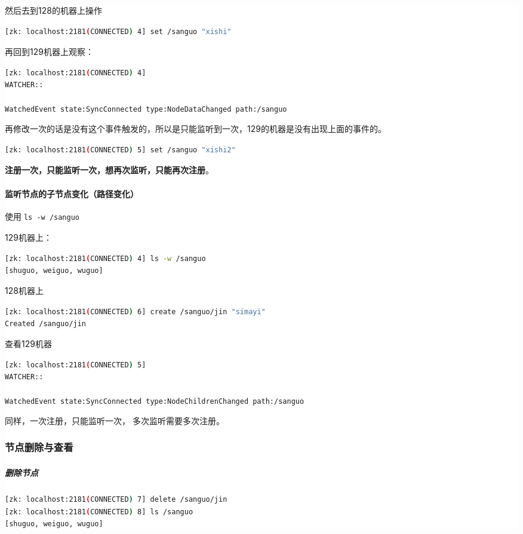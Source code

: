 然后去到128的机器上操作

```sh
[zk: localhost:2181(CONNECTED) 4] set /sanguo "xishi"
```

再回到129机器上观察：

```sh
[zk: localhost:2181(CONNECTED) 4] 
WATCHER::

WatchedEvent state:SyncConnected type:NodeDataChanged path:/sanguo
```

再修改一次的话是没有这个事件触发的，所以是只能监听到一次，129的机器是没有出现上面的事件的。

```sh
[zk: localhost:2181(CONNECTED) 5] set /sanguo "xishi2"
```

**注册一次，只能监听一次，想再次监听，只能再次注册**。

#### 监听节点的子节点变化（路径变化）

使用 `ls -w /sanguo`

129机器上：

```sh
[zk: localhost:2181(CONNECTED) 4] ls -w /sanguo
[shuguo, weiguo, wuguo]
```

128机器上

```sh
[zk: localhost:2181(CONNECTED) 6] create /sanguo/jin "simayi"
Created /sanguo/jin
```

查看129机器

```sh
[zk: localhost:2181(CONNECTED) 5] 
WATCHER::

WatchedEvent state:SyncConnected type:NodeChildrenChanged path:/sanguo
```

同样，一次注册，只能监听一次， 多次监听需要多次注册。

### 节点删除与查看

##### 删除节点

```sh
[zk: localhost:2181(CONNECTED) 7] delete /sanguo/jin
[zk: localhost:2181(CONNECTED) 8] ls /sanguo
[shuguo, weiguo, wuguo]
```
